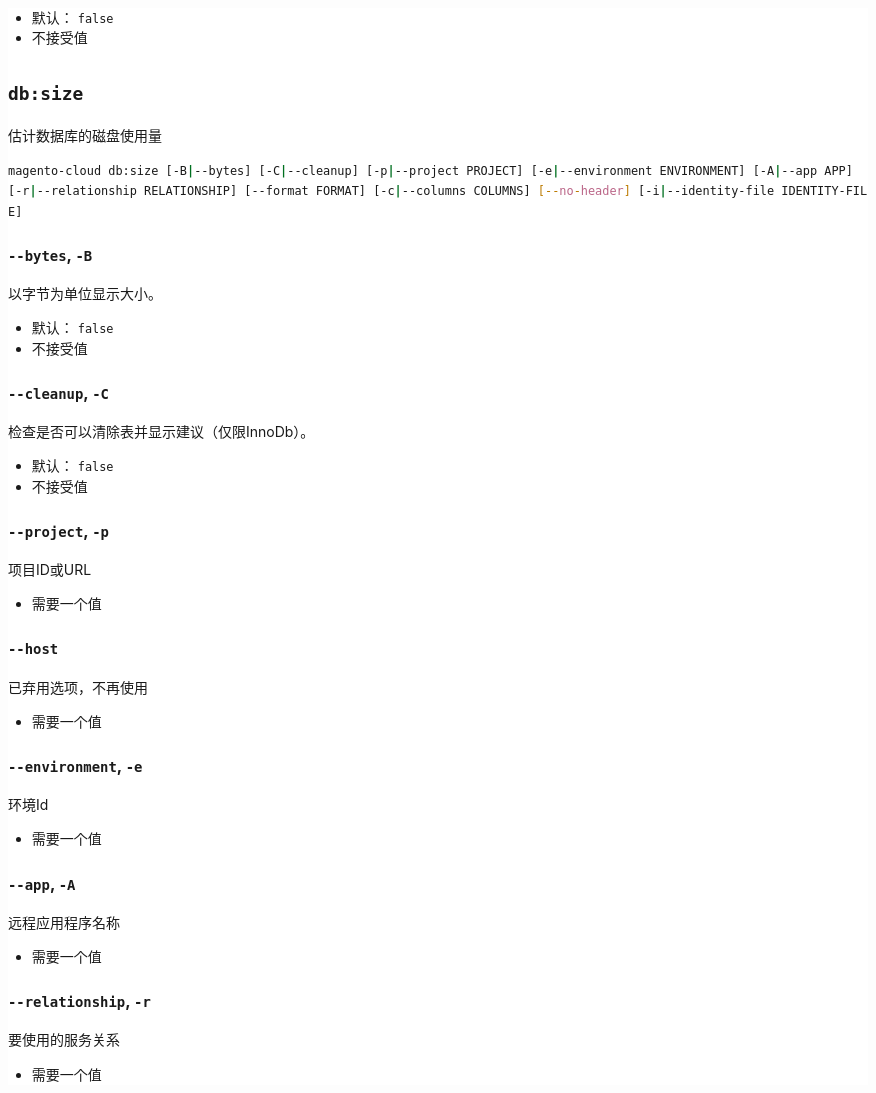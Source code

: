 - 默认： `false`
- 不接受值


## `db:size`

估计数据库的磁盘使用量

```bash
magento-cloud db:size [-B|--bytes] [-C|--cleanup] [-p|--project PROJECT] [-e|--environment ENVIRONMENT] [-A|--app APP] [-r|--relationship RELATIONSHIP] [--format FORMAT] [-c|--columns COLUMNS] [--no-header] [-i|--identity-file IDENTITY-FILE]
```

### `--bytes`, `-B`

以字节为单位显示大小。

- 默认： `false`
- 不接受值

### `--cleanup`, `-C`

检查是否可以清除表并显示建议（仅限InnoDb）。

- 默认： `false`
- 不接受值

### `--project`, `-p`

项目ID或URL

- 需要一个值

### `--host`

已弃用选项，不再使用

- 需要一个值

### `--environment`, `-e`

环境Id

- 需要一个值

### `--app`, `-A`

远程应用程序名称

- 需要一个值

### `--relationship`, `-r`

要使用的服务关系

- 需要一个值

